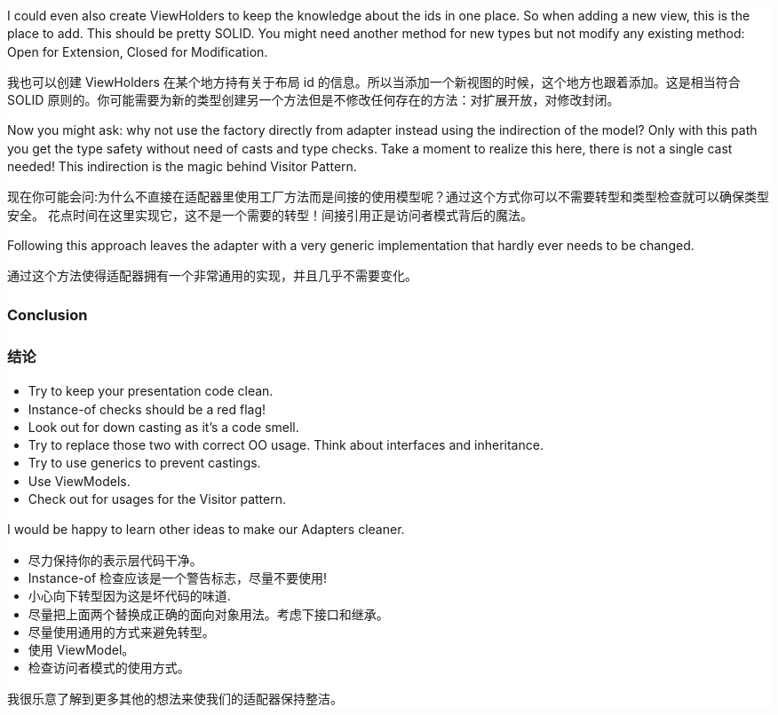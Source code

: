   

I could even also create ViewHolders to keep the knowledge about the ids in one place. So when adding a new view, this is the place to add. This should be pretty SOLID. You might need another method for new types but not modify any existing method: Open for Extension, Closed for Modification.

我也可以创建 ViewHolders 在某个地方持有关于布局 id 的信息。所以当添加一个新视图的时候，这个地方也跟着添加。这是相当符合 SOLID 原则的。你可能需要为新的类型创建另一个方法但是不修改任何存在的方法：对扩展开放，对修改封闭。

Now you might ask: why not use the factory directly from adapter instead using the indirection of the model? Only with this path you get the type safety without need of casts and type checks. Take a moment to realize this here, there is not a single cast needed! This indirection is the magic behind Visitor Pattern.

现在你可能会问:为什么不直接在适配器里使用工厂方法而是间接的使用模型呢？通过这个方式你可以不需要转型和类型检查就可以确保类型安全。
花点时间在这里实现它，这不是一个需要的转型！间接引用正是访问者模式背后的魔法。

Following this approach leaves the adapter with a very generic implementation that hardly ever needs to be changed.

通过这个方法使得适配器拥有一个非常通用的实现，并且几乎不需要变化。

### Conclusion
### 结论



*   Try to keep your presentation code clean.
*   Instance-of checks should be a red flag!
*   Look out for down casting as it’s a code smell.
*   Try to replace those two with correct OO usage. Think about interfaces and inheritance.
*   Try to use generics to prevent castings.
*   Use ViewModels.
*   Check out for usages for the Visitor pattern.

I would be happy to learn other ideas to make our Adapters cleaner.

*   尽力保持你的表示层代码干净。
*   Instance-of 检查应该是一个警告标志，尽量不要使用!
*   小心向下转型因为这是坏代码的味道.
*   尽量把上面两个替换成正确的面向对象用法。考虑下接口和继承。
*   尽量使用通用的方式来避免转型。
*   使用 ViewModel。
*   检查访问者模式的使用方式。

我很乐意了解到更多其他的想法来使我们的适配器保持整洁。

